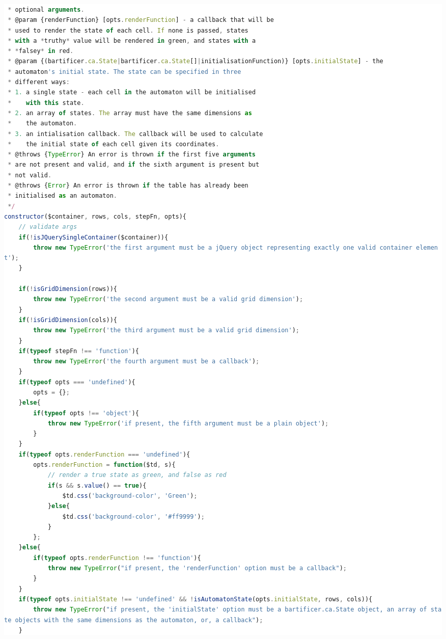 ```JavaScript
 * optional arguments.
 * @param {renderFunction} [opts.renderFunction] - a callback that will be
 * used to render the state of each cell. If none is passed, states
 * with a *truthy* value will be rendered in green, and states with a
 * *falsey* in red.
 * @param {(bartificer.ca.State|bartificer.ca.State[]|initialisationFunction)} [opts.initialState] - the
 * automaton's initial state. The state can be specified in three
 * different ways:
 * 1. a single state - each cell in the automaton will be initialised
 *    with this state.
 * 2. an array of states. The array must have the same dimensions as
 *    the automaton.
 * 3. an intialisation callback. The callback will be used to calculate
 *    the initial state of each cell given its coordinates.
 * @throws {TypeError} An error is thrown if the first five arguments
 * are not present and valid, and if the sixth argument is present but
 * not valid.
 * @throws {Error} An error is thrown if the table has already been
 * initialised as an automaton.
 */
constructor($container, rows, cols, stepFn, opts){
    // validate args
    if(!isJQuerySingleContainer($container)){
        throw new TypeError('the first argument must be a jQuery object representing exactly one valid container element');
    }
        
    if(!isGridDimension(rows)){
        throw new TypeError('the second argument must be a valid grid dimension');
    }
    if(!isGridDimension(cols)){
        throw new TypeError('the third argument must be a valid grid dimension');
    }
    if(typeof stepFn !== 'function'){
        throw new TypeError('the fourth argument must be a callback');
    }
    if(typeof opts === 'undefined'){
        opts = {};
    }else{
        if(typeof opts !== 'object'){
            throw new TypeError('if present, the fifth argument must be a plain object');
        }
    }
    if(typeof opts.renderFunction === 'undefined'){
        opts.renderFunction = function($td, s){
            // render a true state as green, and false as red
            if(s && s.value() == true){
                $td.css('background-color', 'Green');
            }else{
                $td.css('background-color', '#ff9999');
            }
        };
    }else{
        if(typeof opts.renderFunction !== 'function'){
            throw new TypeError("if present, the 'renderFunction' option must be a callback");
        }
    }
    if(typeof opts.initialState !== 'undefined' && !isAutomatonState(opts.initialState, rows, cols)){
        throw new TypeError("if present, the 'initialState' option must be a bartificer.ca.State object, an array of state objects with the same dimensions as the automaton, or, a callback");
    }
```
